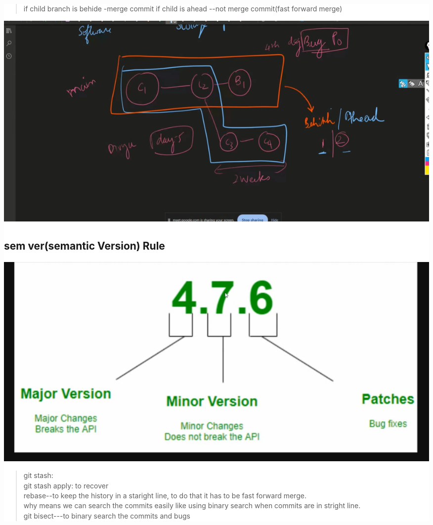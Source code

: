 > if child branch is behide -merge commit
> if child is ahead --not merge commit(fast forward merge)

![behide/ahead](image-2.png)

## sem ver(semantic Version) Rule

![sem ver](image-3.png)

> git stash:  
> git stash apply: to recover  
> rebase--to keep the history in a staright line, to do that it has to be fast forward merge.  
> why means we can search the commits easily like using binary search when commits are in stright line.  
> git bisect---to binary search the commits and bugs
